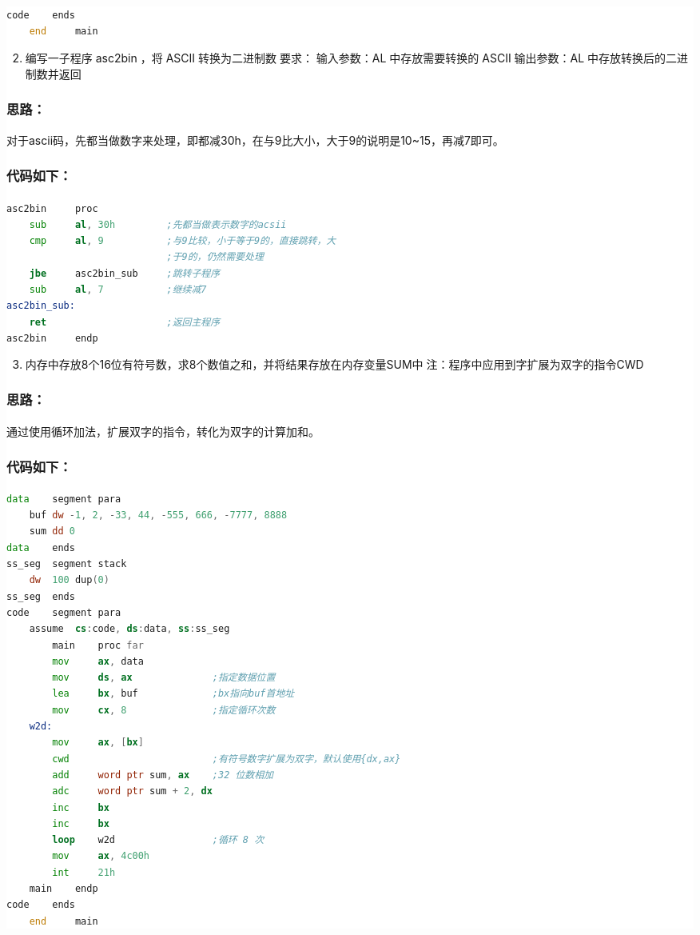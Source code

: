 ```asm
code    ends
    end     main
```

2. 编写一子程序 asc2bin ，将 ASCII 转换为二进制数
要求：
输入参数：AL 中存放需要转换的 ASCII
输出参数：AL 中存放转换后的二进制数并返回

### 思路：

对于ascii码，先都当做数字来处理，即都减30h，在与9比大小，大于9的说明是10~15，再减7即可。

### 代码如下：

```asm
asc2bin     proc
    sub     al, 30h         ;先都当做表示数字的acsii
    cmp     al, 9           ;与9比较，小于等于9的，直接跳转，大
                            ;于9的，仍然需要处理
    jbe     asc2bin_sub     ;跳转子程序
    sub     al, 7           ;继续减7
asc2bin_sub:
    ret                     ;返回主程序
asc2bin     endp
```

3. 内存中存放8个16位有符号数，求8个数值之和，并将结果存放在内存变量SUM中
注：程序中应用到字扩展为双字的指令CWD

### 思路：

通过使用循环加法，扩展双字的指令，转化为双字的计算加和。

### 代码如下：

```asm
data    segment para
    buf dw -1, 2, -33, 44, -555, 666, -7777, 8888
    sum dd 0
data    ends
ss_seg  segment stack
    dw  100 dup(0)
ss_seg  ends
code    segment para
    assume  cs:code, ds:data, ss:ss_seg
        main    proc far
        mov     ax, data
        mov     ds, ax              ;指定数据位置
        lea     bx, buf             ;bx指向buf首地址
        mov     cx, 8               ;指定循环次数
    w2d:
        mov     ax, [bx]
        cwd                         ;有符号数字扩展为双字，默认使用{dx,ax}
        add     word ptr sum, ax    ;32 位数相加
        adc     word ptr sum + 2, dx
        inc     bx
        inc     bx
        loop    w2d                 ;循环 8 次
        mov     ax, 4c00h
        int     21h
    main    endp
code    ends
    end     main
```

